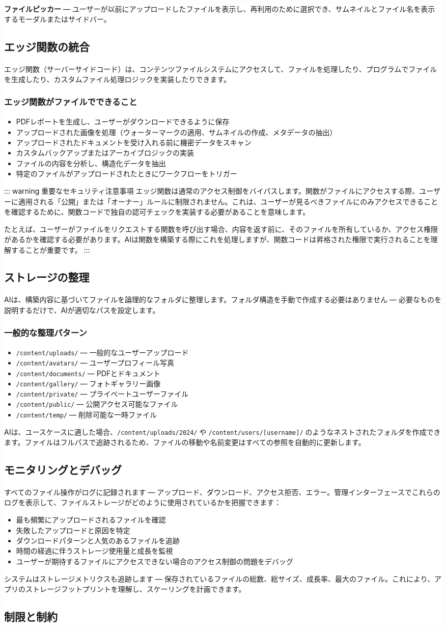 **ファイルピッカー** — ユーザーが以前にアップロードしたファイルを表示し、再利用のために選択でき、サムネイルとファイル名を表示するモーダルまたはサイドバー。

## エッジ関数の統合

エッジ関数（サーバーサイドコード）は、コンテンツファイルシステムにアクセスして、ファイルを処理したり、プログラムでファイルを生成したり、カスタムファイル処理ロジックを実装したりできます。

### エッジ関数がファイルでできること

- PDFレポートを生成し、ユーザーがダウンロードできるように保存
- アップロードされた画像を処理（ウォーターマークの適用、サムネイルの作成、メタデータの抽出）
- アップロードされたドキュメントを受け入れる前に機密データをスキャン
- カスタムバックアップまたはアーカイブロジックの実装
- ファイルの内容を分析し、構造化データを抽出
- 特定のファイルがアップロードされたときにワークフローをトリガー

::: warning 重要なセキュリティ注意事項
エッジ関数は通常のアクセス制御をバイパスします。関数がファイルにアクセスする際、ユーザーに適用される「公開」または「オーナー」ルールに制限されません。これは、ユーザーが見るべきファイルにのみアクセスできることを確認するために、関数コードで独自の認可チェックを実装する必要があることを意味します。

たとえば、ユーザーがファイルをリクエストする関数を呼び出す場合、内容を返す前に、そのファイルを所有しているか、アクセス権限があるかを確認する必要があります。AIは関数を構築する際にこれを処理しますが、関数コードは昇格された権限で実行されることを理解することが重要です。
:::

## ストレージの整理

AIは、構築内容に基づいてファイルを論理的なフォルダに整理します。フォルダ構造を手動で作成する必要はありません — 必要なものを説明するだけで、AIが適切なパスを設定します。

### 一般的な整理パターン

- `/content/uploads/` — 一般的なユーザーアップロード
- `/content/avatars/` — ユーザープロフィール写真
- `/content/documents/` — PDFとドキュメント
- `/content/gallery/` — フォトギャラリー画像
- `/content/private/` — プライベートユーザーファイル
- `/content/public/` — 公開アクセス可能なファイル
- `/content/temp/` — 削除可能な一時ファイル

AIは、ユースケースに適した場合、`/content/uploads/2024/` や `/content/users/[username]/` のようなネストされたフォルダを作成できます。ファイルはフルパスで追跡されるため、ファイルの移動や名前変更はすべての参照を自動的に更新します。

## モニタリングとデバッグ

すべてのファイル操作がログに記録されます — アップロード、ダウンロード、アクセス拒否、エラー。管理インターフェースでこれらのログを表示して、ファイルストレージがどのように使用されているかを把握できます：

- 最も頻繁にアップロードされるファイルを確認
- 失敗したアップロードと原因を特定
- ダウンロードパターンと人気のあるファイルを追跡
- 時間の経過に伴うストレージ使用量と成長を監視
- ユーザーが期待するファイルにアクセスできない場合のアクセス制御の問題をデバッグ

システムはストレージメトリクスも追跡します — 保存されているファイルの総数、総サイズ、成長率、最大のファイル。これにより、アプリのストレージフットプリントを理解し、スケーリングを計画できます。

## 制限と制約
